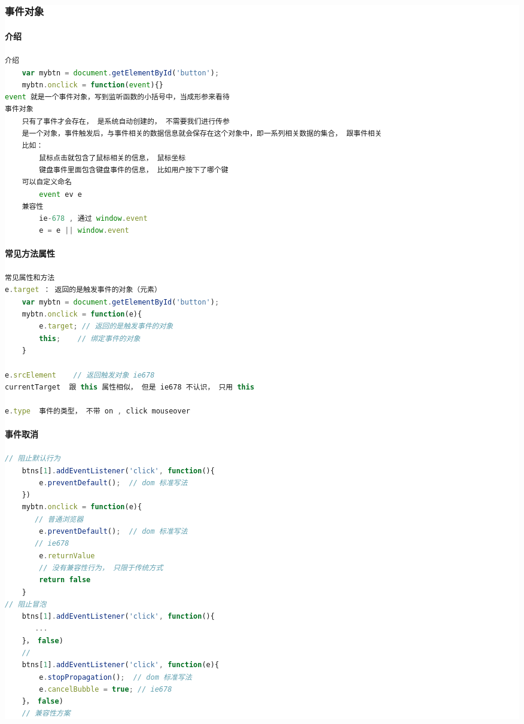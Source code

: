 ### 事件对象

#### 介绍

```js
介绍
    var mybtn = document.getElementById('button');
    mybtn.onclick = function(event){}
event 就是一个事件对象，写到监听函数的小括号中，当成形参来看待
事件对象
	只有了事件才会存在， 是系统自动创建的， 不需要我们进行传参
    是一个对象，事件触发后，与事件相关的数据信息就会保存在这个对象中，即一系列相关数据的集合， 跟事件相关
    比如：
    	鼠标点击就包含了鼠标相关的信息， 鼠标坐标
        键盘事件里面包含键盘事件的信息， 比如用户按下了哪个键
    可以自定义命名
    	event ev e
    兼容性
    	ie-678 , 通过 window.event
		e = e || window.event

```

#### 常见方法属性

```js
常见属性和方法
e.target ： 返回的是触发事件的对象（元素）
    var mybtn = document.getElementById('button');
    mybtn.onclick = function(e){
        e.target; // 返回的是触发事件的对象
        this;    // 绑定事件的对象
    }

e.srcElement    // 返回触发对象 ie678
currentTarget  跟 this 属性相似， 但是 ie678 不认识， 只用 this

e.type  事件的类型， 不带 on , click mouseover
```

#### 事件取消

```js
// 阻止默认行为
    btns[1].addEventListener('click', function(){
        e.preventDefault();  // dom 标准写法
    })
    mybtn.onclick = function(e){
       // 普通浏览器
        e.preventDefault();  // dom 标准写法
       // ie678
        e.returnValue
        // 没有兼容性行为， 只限于传统方式
        return false
    }
// 阻止冒泡
    btns[1].addEventListener('click', function(){
       ...
    }， false)
	// 
    btns[1].addEventListener('click', function(e){
        e.stopPropagation();  // dom 标准写法
        e.cancelBubble = true; // ie678
    }， false)
    // 兼容性方案
```